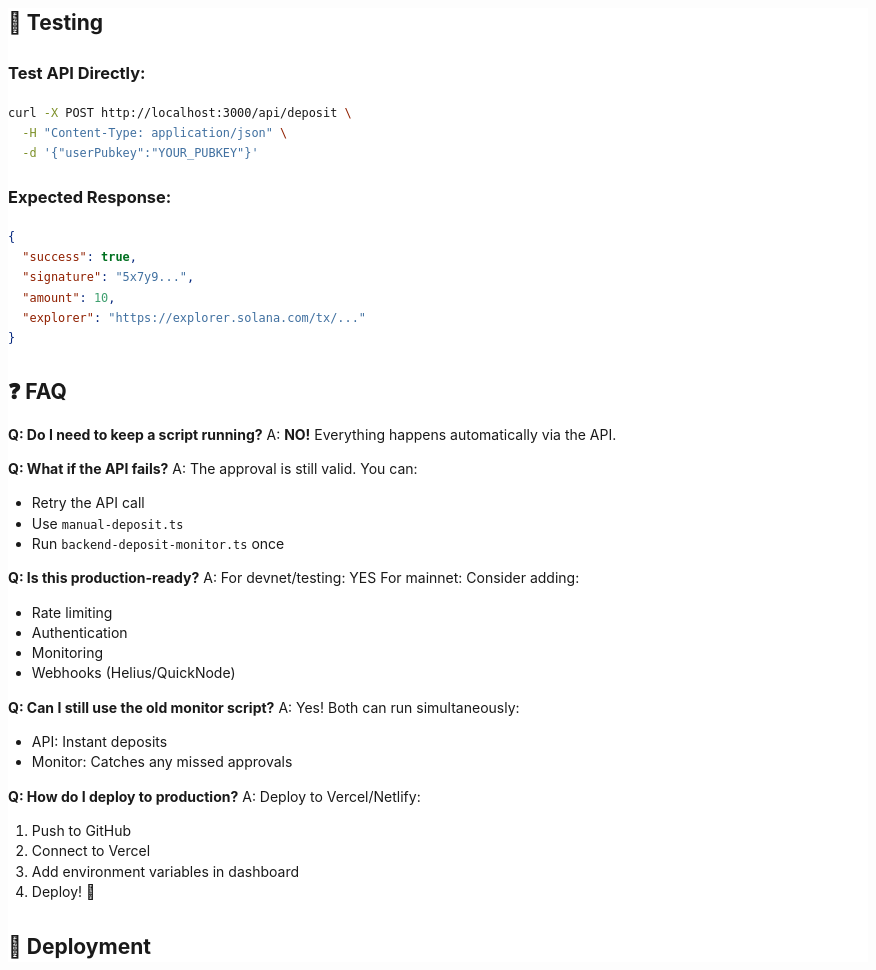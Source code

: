 ## 🧪 Testing

### Test API Directly:
```bash
curl -X POST http://localhost:3000/api/deposit \
  -H "Content-Type: application/json" \
  -d '{"userPubkey":"YOUR_PUBKEY"}'
```

### Expected Response:
```json
{
  "success": true,
  "signature": "5x7y9...",
  "amount": 10,
  "explorer": "https://explorer.solana.com/tx/..."
}
```

## ❓ FAQ

**Q: Do I need to keep a script running?**
A: **NO!** Everything happens automatically via the API.

**Q: What if the API fails?**
A: The approval is still valid. You can:
- Retry the API call
- Use `manual-deposit.ts`
- Run `backend-deposit-monitor.ts` once

**Q: Is this production-ready?**
A: For devnet/testing: YES
For mainnet: Consider adding:
- Rate limiting
- Authentication
- Monitoring
- Webhooks (Helius/QuickNode)

**Q: Can I still use the old monitor script?**
A: Yes! Both can run simultaneously:
- API: Instant deposits
- Monitor: Catches any missed approvals

**Q: How do I deploy to production?**
A: Deploy to Vercel/Netlify:
1. Push to GitHub
2. Connect to Vercel
3. Add environment variables in dashboard
4. Deploy! 🚀

## 🚀 Deployment
